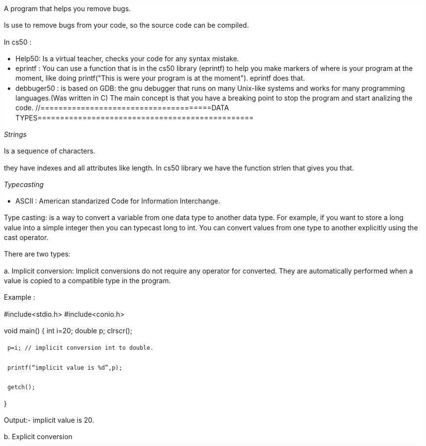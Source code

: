 A program that helps you remove bugs.

Is use to remove bugs from your code, so the source code can be compiled.

In cs50 :
- Help50: Is a virtual teacher, checks your code for any syntax mistake.
- eprintf : You can use a function that is in the cs50 library (eprintf) to help you make markers of where
is your program at the moment, like doing printf("This is were your program is at the moment").
eprintf does that.
- debbuger50 : is based on GDB: the gnu debugger that runs on many Unix-like systems and works for
many programming languages.(Was written in C)
The main concept is that you have a breaking point to stop the program and start analizing the code.
//======================================DATA TYPES================================================

*Strings*

Is a sequence of characters.

they have indexes and all attributes like length. In cs50 library we have the function strlen that
gives you that.

*Typecasting*

- ASCII : American standarized Code for Information Interchange.

Type casting: is a way to convert a variable from one data type to another data type. For example,
if you want to store a long value into a simple integer then you can typecast long to int.
You can convert values from one type to another explicitly using the cast operator.

There are two types:

a. Implicit conversion: Implicit conversions do not require any operator for converted.
They are automatically performed when a value is copied to a compatible type in the program.

Example :

#include<stdio.h>
#include<conio.h>

void main()
{
 	 int i=20;
 	 double p;
 	 clrscr();

 	 p=i; // implicit conversion int to double.

	 printf(“implicit value is %d”,p);

	 getch();
}

Output:-
implicit value is 20.


b. Explicit conversion
